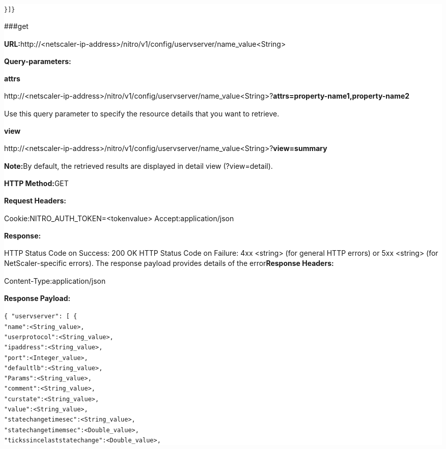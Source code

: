 ```
}]}
```







###get







<b>URL:</b>http://&lt;netscaler-ip-address&gt;/nitro/v1/config/uservserver/name_value&lt;String&gt;

<b>Query-parameters:</b>

<b>attrs</b>

http://&lt;netscaler-ip-address&gt;/nitro/v1/config/uservserver/name_value&lt;String&gt;?<b>attrs=property-name1,property-name2</b>

Use this query parameter to specify the resource details that you want to retrieve.





<b>view</b>

http://&lt;netscaler-ip-address&gt;/nitro/v1/config/uservserver/name_value&lt;String&gt;?<b>view=summary</b>

<b>Note:</b>By default, the retrieved results are displayed in detail view (?view=detail).







<b>HTTP Method:</b>GET

<b>Request Headers:</b>



Cookie:NITRO_AUTH_TOKEN=&lt;tokenvalue&gt;
Accept:application/json



<b>Response:</b>

HTTP Status Code on Success: 200 OK
HTTP Status Code on Failure: 4xx &lt;string&gt; (for general HTTP errors) or 5xx &lt;string&gt; (for NetScaler-specific errors). The response payload provides details of the error<b>Response Headers:</b>



Content-Type:application/json



<b>Response Payload: </b>
```
{ "uservserver": [ {
"name":<String_value>,
"userprotocol":<String_value>,
"ipaddress":<String_value>,
"port":<Integer_value>,
"defaultlb":<String_value>,
"Params":<String_value>,
"comment":<String_value>,
"curstate":<String_value>,
"value":<String_value>,
"statechangetimesec":<String_value>,
"statechangetimemsec":<Double_value>,
"tickssincelaststatechange":<Double_value>,
```